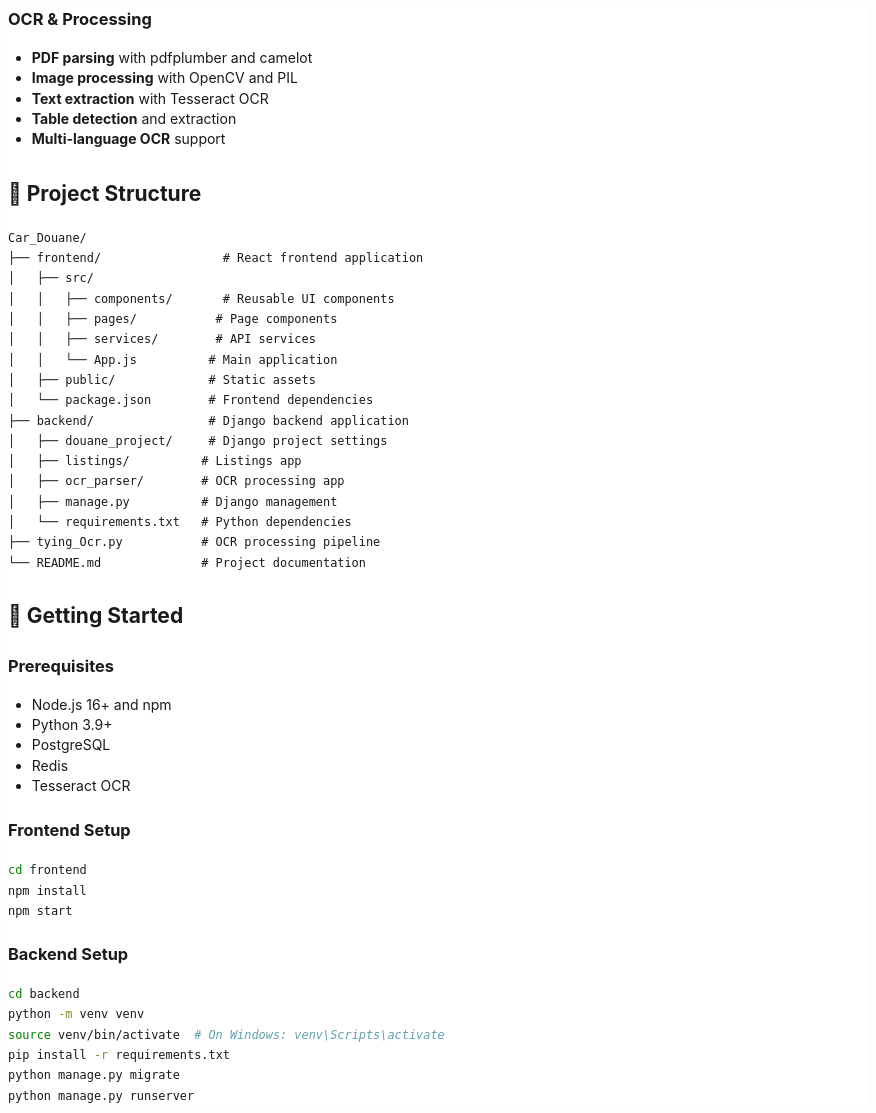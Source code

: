 ### OCR & Processing
- **PDF parsing** with pdfplumber and camelot
- **Image processing** with OpenCV and PIL
- **Text extraction** with Tesseract OCR
- **Table detection** and extraction
- **Multi-language OCR** support

## 📁 Project Structure

```
Car_Douane/
├── frontend/                 # React frontend application
│   ├── src/
│   │   ├── components/       # Reusable UI components
│   │   ├── pages/           # Page components
│   │   ├── services/        # API services
│   │   └── App.js          # Main application
│   ├── public/             # Static assets
│   └── package.json        # Frontend dependencies
├── backend/                # Django backend application
│   ├── douane_project/     # Django project settings
│   ├── listings/          # Listings app
│   ├── ocr_parser/        # OCR processing app
│   ├── manage.py          # Django management
│   └── requirements.txt   # Python dependencies
├── tying_Ocr.py           # OCR processing pipeline
└── README.md              # Project documentation
```

## 🚀 Getting Started

### Prerequisites
- Node.js 16+ and npm
- Python 3.9+
- PostgreSQL
- Redis
- Tesseract OCR

### Frontend Setup
```bash
cd frontend
npm install
npm start
```

### Backend Setup
```bash
cd backend
python -m venv venv
source venv/bin/activate  # On Windows: venv\Scripts\activate
pip install -r requirements.txt
python manage.py migrate
python manage.py runserver
```
